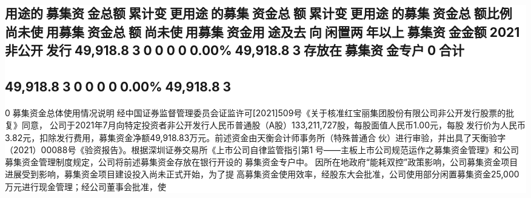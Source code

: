 用途的
募集资
金总额
累计变
更用途
的募集
资金总
额
累计变
更用途
的募集
资金总
额比例
尚未使
用募集
资金总
额
尚未使
用募集
资金用
途及去
向
闲置两
年以上
募集资
金金额
2021
非公开
发行
49,918.8
3
0
0
0
0
0.00%
49,918.8
3
存放在
募集资
金专户
0
合计
--
49,918.8
3
0
0
0
0
0.00%
49,918.8
3
--
0
募集资金总体使用情况说明
经中国证券监督管理委员会证监许可[2021]509号《关于核准红宝丽集团股份有限公司非公开发行股票的批复》同意，
公司于2021年7月向特定投资者非公开发行人民币普通股（A股）133,211,727股，每股面值人民币1.00元，每股
发行价为人民币3.82元，扣除发行费用，募集资金净额49,918.83万元。前述资金由天衡会计师事务所（特殊普通合
伙）进行审验，并出具了天衡验字（2021）00088号《验资报告》。根据深圳证券交易所《上市公司自律监管指引第1
号——主板上市公司规范运作之募集资金管理》和公司募集资金管理制度规定，公司将前述募集资金存放在银行开设的
募集资金专户中。
因所在地政府“能耗双控”政策影响，公司募集资金项目进展受到影响，募集资金项目建设投入尚未正式开始，为了提
高募集资金使用效率，经股东大会批准，公司使用部分闲置募集资金25,000万元进行现金管理；经公司董事会批准，使